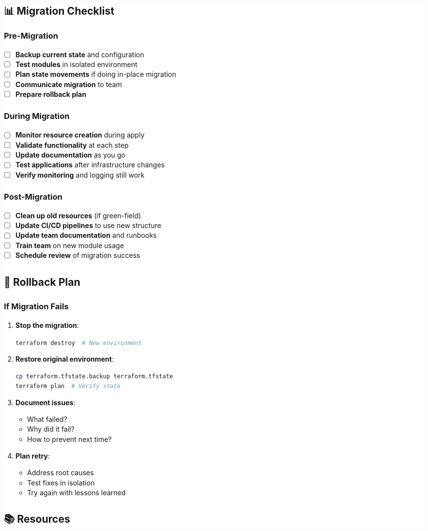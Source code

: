 ## 📊 Migration Checklist

### Pre-Migration

- [ ] **Backup current state** and configuration
- [ ] **Test modules** in isolated environment
- [ ] **Plan state movements** if doing in-place migration
- [ ] **Communicate migration** to team
- [ ] **Prepare rollback plan**

### During Migration

- [ ] **Monitor resource creation** during apply
- [ ] **Validate functionality** at each step
- [ ] **Update documentation** as you go
- [ ] **Test applications** after infrastructure changes
- [ ] **Verify monitoring** and logging still work

### Post-Migration

- [ ] **Clean up old resources** (if green-field)
- [ ] **Update CI/CD pipelines** to use new structure
- [ ] **Update team documentation** and runbooks
- [ ] **Train team** on new module usage
- [ ] **Schedule review** of migration success

## 🔄 Rollback Plan

### If Migration Fails

1. **Stop the migration**:
   ```bash
   terraform destroy  # New environment
   ```

2. **Restore original environment**:
   ```bash
   cp terraform.tfstate.backup terraform.tfstate
   terraform plan  # Verify state
   ```

3. **Document issues**:
    - What failed?
    - Why did it fail?
    - How to prevent next time?

4. **Plan retry**:
    - Address root causes
    - Test fixes in isolation
    - Try again with lessons learned

## 📚 Resources
